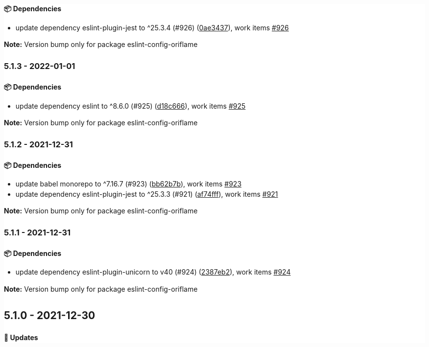 #### 📦 Dependencies

- update dependency eslint-plugin-jest to ^25.3.4 (#926) ([0ae3437](https://github.com/Oriflame/lumos/commit/0ae343702eb67f4451bce034266b6630282026e4)), work items [#926](https://github.com/Oriflame/lumos/issues/926)

**Note:** Version bump only for package eslint-config-oriflame





### 5.1.3 - 2022-01-01

#### 📦 Dependencies

- update dependency eslint to ^8.6.0 (#925) ([d18c666](https://github.com/Oriflame/lumos/commit/d18c6666919f4c5ce3395a8c3fa1060c70945910)), work items [#925](https://github.com/Oriflame/lumos/issues/925)

**Note:** Version bump only for package eslint-config-oriflame





### 5.1.2 - 2021-12-31

#### 📦 Dependencies

- update babel monorepo to ^7.16.7 (#923) ([bb62b7b](https://github.com/Oriflame/lumos/commit/bb62b7b2e4d244d363014c7191fbb84e7ff3b085)), work items [#923](https://github.com/Oriflame/lumos/issues/923)
- update dependency eslint-plugin-jest to ^25.3.3 (#921) ([af74fff](https://github.com/Oriflame/lumos/commit/af74fff3045ac74b45308f05e32ab8785b95adb9)), work items [#921](https://github.com/Oriflame/lumos/issues/921)

**Note:** Version bump only for package eslint-config-oriflame





### 5.1.1 - 2021-12-31

#### 📦 Dependencies

- update dependency eslint-plugin-unicorn to v40 (#924) ([2387eb2](https://github.com/Oriflame/lumos/commit/2387eb2b3aedc679ff55d6e54c8ac961c0bfff0c)), work items [#924](https://github.com/Oriflame/lumos/issues/924)

**Note:** Version bump only for package eslint-config-oriflame





## 5.1.0 - 2021-12-30

#### 🚀 Updates
